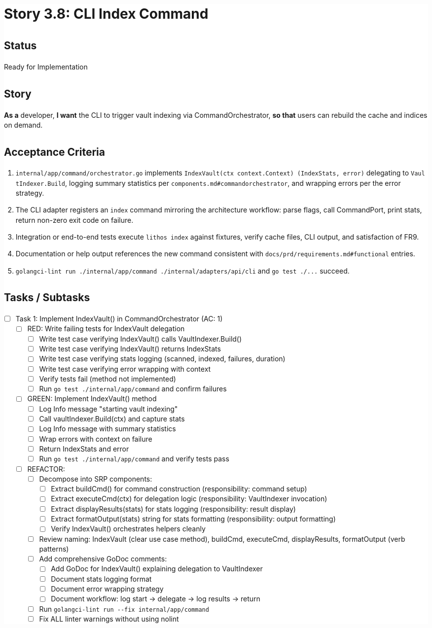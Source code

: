 # Story 3.8: CLI Index Command

## Status

Ready for Implementation

## Story

**As a** developer,
**I want** the CLI to trigger vault indexing via CommandOrchestrator,
**so that** users can rebuild the cache and indices on demand.

## Acceptance Criteria

1. `internal/app/command/orchestrator.go` implements `IndexVault(ctx context.Context) (IndexStats, error)` delegating to `VaultIndexer.Build`, logging summary statistics per `components.md#commandorchestrator`, and wrapping errors per the error strategy.

2. The CLI adapter registers an `index` command mirroring the architecture workflow: parse flags, call CommandPort, print stats, return non-zero exit code on failure.

3. Integration or end-to-end tests execute `lithos index` against fixtures, verify cache files, CLI output, and satisfaction of FR9.

4. Documentation or help output references the new command consistent with `docs/prd/requirements.md#functional` entries.

5. `golangci-lint run ./internal/app/command ./internal/adapters/api/cli` and `go test ./...` succeed.

## Tasks / Subtasks

- [ ] Task 1: Implement IndexVault() in CommandOrchestrator (AC: 1)
  - [ ] RED: Write failing tests for IndexVault delegation
    - [ ] Write test case verifying IndexVault() calls VaultIndexer.Build()
    - [ ] Write test case verifying IndexVault() returns IndexStats
    - [ ] Write test case verifying stats logging (scanned, indexed, failures, duration)
    - [ ] Write test case verifying error wrapping with context
    - [ ] Verify tests fail (method not implemented)
    - [ ] Run `go test ./internal/app/command` and confirm failures
  - [ ] GREEN: Implement IndexVault() method
    - [ ] Log Info message "starting vault indexing"
    - [ ] Call vaultIndexer.Build(ctx) and capture stats
    - [ ] Log Info message with summary statistics
    - [ ] Wrap errors with context on failure
    - [ ] Return IndexStats and error
    - [ ] Run `go test ./internal/app/command` and verify tests pass
  - [ ] REFACTOR:
    - [ ] Decompose into SRP components:
      - [ ] Extract buildCmd() for command construction (responsibility: command setup)
      - [ ] Extract executeCmd(ctx) for delegation logic (responsibility: VaultIndexer invocation)
      - [ ] Extract displayResults(stats) for stats logging (responsibility: result display)
      - [ ] Extract formatOutput(stats) string for stats formatting (responsibility: output formatting)
      - [ ] Verify IndexVault() orchestrates helpers cleanly
    - [ ] Review naming: IndexVault (clear use case method), buildCmd, executeCmd, displayResults, formatOutput (verb patterns)
    - [ ] Add comprehensive GoDoc comments:
      - [ ] Add GoDoc for IndexVault() explaining delegation to VaultIndexer
      - [ ] Document stats logging format
      - [ ] Document error wrapping strategy
      - [ ] Document workflow: log start → delegate → log results → return
    - [ ] Run `golangci-lint run --fix internal/app/command`
    - [ ] Fix ALL linter warnings without using nolint